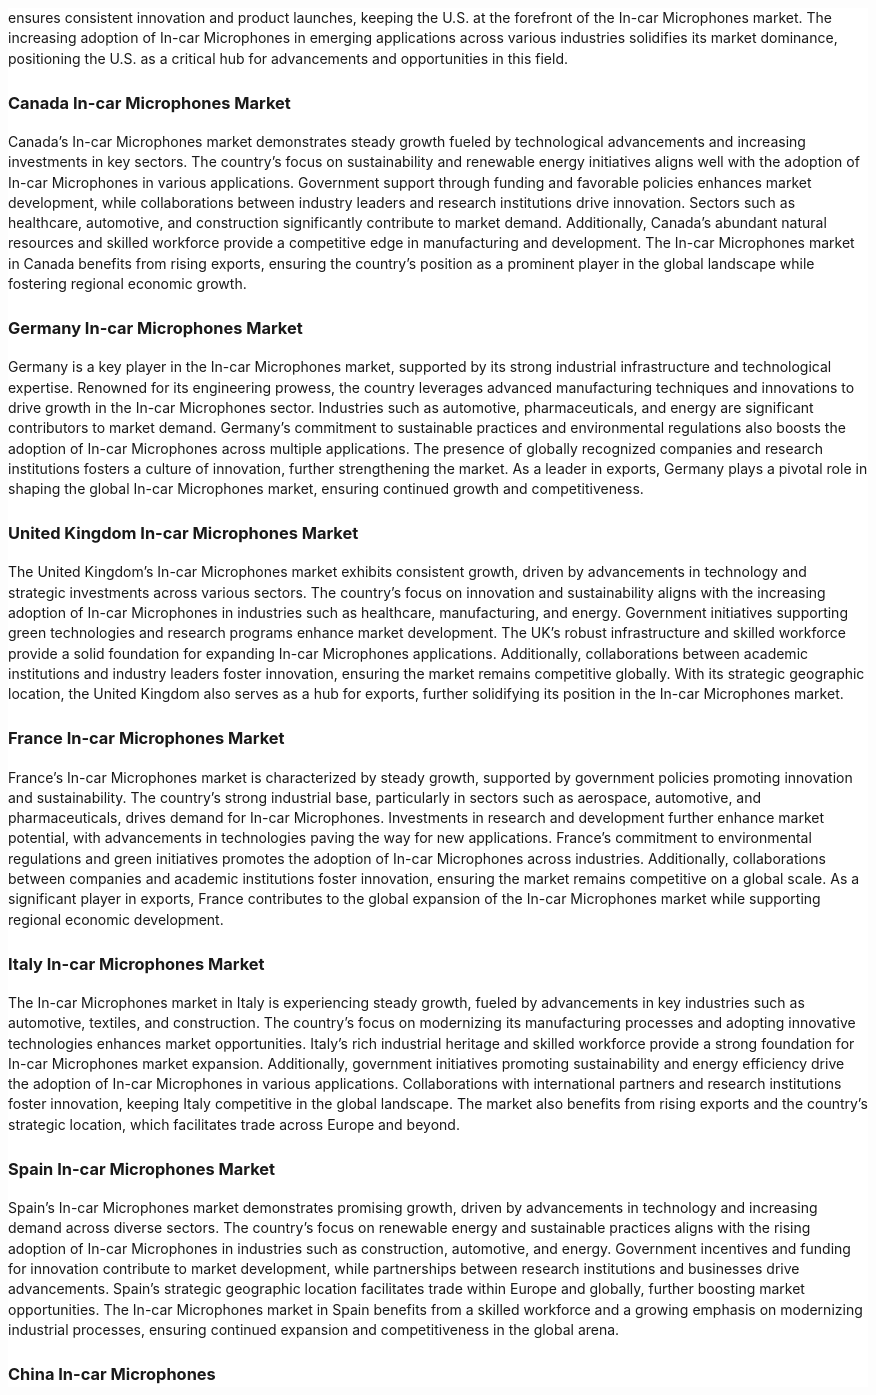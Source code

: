 ensures consistent innovation and product launches, keeping the U.S. at the forefront of the In-car Microphones market. The increasing adoption of In-car Microphones in emerging applications across various industries solidifies its market dominance, positioning the U.S. as a critical hub for advancements and opportunities in this field.</p><h3>Canada In-car Microphones Market</h3><p>Canada&rsquo;s In-car Microphones market demonstrates steady growth fueled by technological advancements and increasing investments in key sectors. The country&rsquo;s focus on sustainability and renewable energy initiatives aligns well with the adoption of In-car Microphones in various applications. Government support through funding and favorable policies enhances market development, while collaborations between industry leaders and research institutions drive innovation. Sectors such as healthcare, automotive, and construction significantly contribute to market demand. Additionally, Canada&rsquo;s abundant natural resources and skilled workforce provide a competitive edge in manufacturing and development. The In-car Microphones market in Canada benefits from rising exports, ensuring the country&rsquo;s position as a prominent player in the global landscape while fostering regional economic growth.</p><h3>Germany In-car Microphones Market</h3><p>Germany is a key player in the In-car Microphones market, supported by its strong industrial infrastructure and technological expertise. Renowned for its engineering prowess, the country leverages advanced manufacturing techniques and innovations to drive growth in the In-car Microphones sector. Industries such as automotive, pharmaceuticals, and energy are significant contributors to market demand. Germany&rsquo;s commitment to sustainable practices and environmental regulations also boosts the adoption of In-car Microphones across multiple applications. The presence of globally recognized companies and research institutions fosters a culture of innovation, further strengthening the market. As a leader in exports, Germany plays a pivotal role in shaping the global In-car Microphones market, ensuring continued growth and competitiveness.</p><h3>United Kingdom In-car Microphones Market</h3><p>The United Kingdom&rsquo;s In-car Microphones market exhibits consistent growth, driven by advancements in technology and strategic investments across various sectors. The country&rsquo;s focus on innovation and sustainability aligns with the increasing adoption of In-car Microphones in industries such as healthcare, manufacturing, and energy. Government initiatives supporting green technologies and research programs enhance market development. The UK&rsquo;s robust infrastructure and skilled workforce provide a solid foundation for expanding In-car Microphones applications. Additionally, collaborations between academic institutions and industry leaders foster innovation, ensuring the market remains competitive globally. With its strategic geographic location, the United Kingdom also serves as a hub for exports, further solidifying its position in the In-car Microphones market.</p><h3>France In-car Microphones Market</h3><p>France&rsquo;s In-car Microphones market is characterized by steady growth, supported by government policies promoting innovation and sustainability. The country&rsquo;s strong industrial base, particularly in sectors such as aerospace, automotive, and pharmaceuticals, drives demand for In-car Microphones. Investments in research and development further enhance market potential, with advancements in technologies paving the way for new applications. France&rsquo;s commitment to environmental regulations and green initiatives promotes the adoption of In-car Microphones across industries. Additionally, collaborations between companies and academic institutions foster innovation, ensuring the market remains competitive on a global scale. As a significant player in exports, France contributes to the global expansion of the In-car Microphones market while supporting regional economic development.</p><h3>Italy In-car Microphones Market</h3><p>The In-car Microphones market in Italy is experiencing steady growth, fueled by advancements in key industries such as automotive, textiles, and construction. The country&rsquo;s focus on modernizing its manufacturing processes and adopting innovative technologies enhances market opportunities. Italy&rsquo;s rich industrial heritage and skilled workforce provide a strong foundation for In-car Microphones market expansion. Additionally, government initiatives promoting sustainability and energy efficiency drive the adoption of In-car Microphones in various applications. Collaborations with international partners and research institutions foster innovation, keeping Italy competitive in the global landscape. The market also benefits from rising exports and the country&rsquo;s strategic location, which facilitates trade across Europe and beyond.</p><h3>Spain In-car Microphones Market</h3><p>Spain&rsquo;s In-car Microphones market demonstrates promising growth, driven by advancements in technology and increasing demand across diverse sectors. The country&rsquo;s focus on renewable energy and sustainable practices aligns with the rising adoption of In-car Microphones in industries such as construction, automotive, and energy. Government incentives and funding for innovation contribute to market development, while partnerships between research institutions and businesses drive advancements. Spain&rsquo;s strategic geographic location facilitates trade within Europe and globally, further boosting market opportunities. The In-car Microphones market in Spain benefits from a skilled workforce and a growing emphasis on modernizing industrial processes, ensuring continued expansion and competitiveness in the global arena.</p><h3>China In-car Microphones